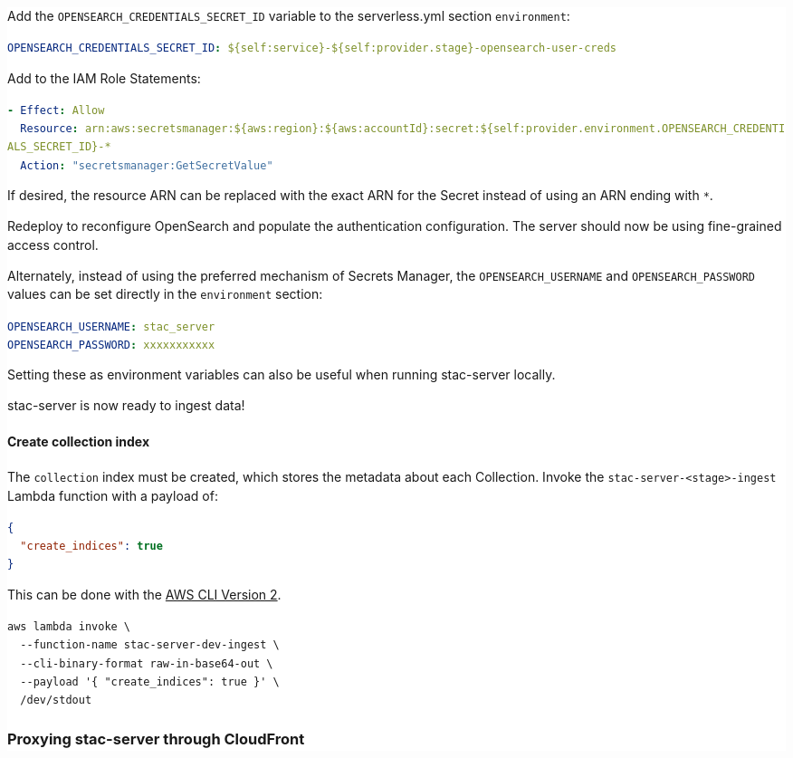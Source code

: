 Add the `OPENSEARCH_CREDENTIALS_SECRET_ID` variable to the serverless.yml section
`environment`:

```yaml
OPENSEARCH_CREDENTIALS_SECRET_ID: ${self:service}-${self:provider.stage}-opensearch-user-creds
```

Add to the IAM Role Statements:

```yaml
- Effect: Allow
  Resource: arn:aws:secretsmanager:${aws:region}:${aws:accountId}:secret:${self:provider.environment.OPENSEARCH_CREDENTIALS_SECRET_ID}-*
  Action: "secretsmanager:GetSecretValue"
```

If desired, the resource ARN can be replaced with the exact ARN for the Secret instead of
using an ARN ending with `*`.

Redeploy to reconfigure OpenSearch and populate the authentication configuration. The server
should now be using fine-grained access control.

Alternately, instead of using the preferred mechanism of Secrets Manager,
the `OPENSEARCH_USERNAME` and `OPENSEARCH_PASSWORD` values can be set directly
in the `environment` section:

```yaml
OPENSEARCH_USERNAME: stac_server
OPENSEARCH_PASSWORD: xxxxxxxxxxx
```

Setting these as environment variables can also be useful when running stac-server
locally.

stac-server is now ready to ingest data!

#### Create collection index

The `collection` index must be created, which stores the metadata about each Collection.
Invoke the `stac-server-<stage>-ingest` Lambda function with a payload of:

```json
{
  "create_indices": true
}
```

This can be done with the [AWS CLI Version 2](https://docs.aws.amazon.com/cli/latest/userguide/getting-started-install.html).

```shell
aws lambda invoke \
  --function-name stac-server-dev-ingest \
  --cli-binary-format raw-in-base64-out \
  --payload '{ "create_indices": true }' \
  /dev/stdout
```

### Proxying stac-server through CloudFront
